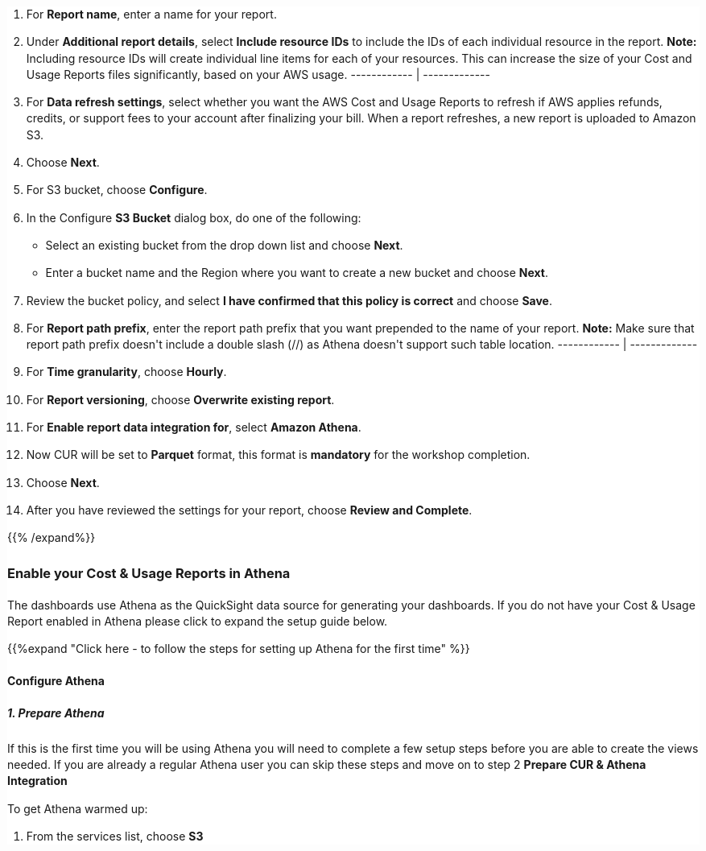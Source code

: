 1. For **Report name**, enter a name for your report.

1. Under **Additional report details**, select **Include resource IDs** to include the IDs of each individual resource in the report.
**Note:** Including resource IDs will create individual line items for each of your resources. This can increase the size of your Cost and Usage Reports files significantly, based on your AWS usage.
    ------------ | -------------
1. For **Data refresh settings**, select whether you want the AWS Cost and Usage Reports to refresh if AWS applies refunds, credits, or support fees to your account after finalizing your bill. When a report refreshes, a new report is uploaded to Amazon S3.

1. Choose **Next**.

1. For S3 bucket, choose **Configure**.

1. In the Configure **S3 Bucket** dialog box, do one of the following:

    + Select an existing bucket from the drop down list and choose **Next**.

    + Enter a bucket name and the Region where you want to create a new bucket and choose **Next**.

1. Review the bucket policy, and select **I have confirmed that this policy is correct** and choose **Save**.
1. For **Report path prefix**, enter the report path prefix that you want prepended to the name of your report.
**Note:** Make sure that report path prefix doesn't include a double slash (//) as Athena doesn't support such table location.
    ------------ | -------------
1. For **Time granularity**, choose **Hourly**.

1. For **Report versioning**, choose **Overwrite existing report**.

1. For **Enable report data integration for**, select **Amazon Athena**.

1. Now CUR will be set to **Parquet** format, this format is **mandatory** for the workshop completion.

1. Choose **Next**.

1. After you have reviewed the settings for your report, choose **Review and Complete**.

{{% /expand%}}

### Enable your Cost & Usage Reports in Athena
The dashboards use Athena as the QuickSight data source for generating your dashboards. If you do not have your Cost & Usage Report enabled in Athena please click to expand the setup guide below. 

{{%expand "Click here - to follow the steps for setting up Athena for the first time" %}}
#### Configure Athena
##### 1. Prepare Athena
If this is the first time you will be using Athena you will need to complete a few setup steps before you are able to create the views needed. If you are already a regular Athena user you can skip these steps and move on to step 2 **Prepare CUR & Athena Integration** 

To get Athena warmed up:

1. From the services list, choose **S3**
